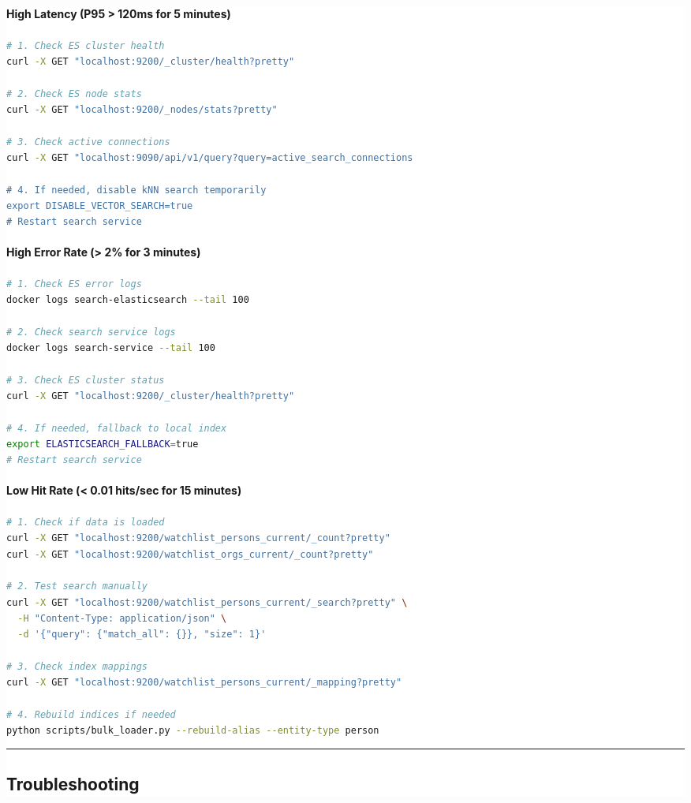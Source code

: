#### High Latency (P95 > 120ms for 5 minutes)
```bash
# 1. Check ES cluster health
curl -X GET "localhost:9200/_cluster/health?pretty"

# 2. Check ES node stats
curl -X GET "localhost:9200/_nodes/stats?pretty"

# 3. Check active connections
curl -X GET "localhost:9090/api/v1/query?query=active_search_connections

# 4. If needed, disable kNN search temporarily
export DISABLE_VECTOR_SEARCH=true
# Restart search service
```

#### High Error Rate (> 2% for 3 minutes)
```bash
# 1. Check ES error logs
docker logs search-elasticsearch --tail 100

# 2. Check search service logs
docker logs search-service --tail 100

# 3. Check ES cluster status
curl -X GET "localhost:9200/_cluster/health?pretty"

# 4. If needed, fallback to local index
export ELASTICSEARCH_FALLBACK=true
# Restart search service
```

#### Low Hit Rate (< 0.01 hits/sec for 15 minutes)
```bash
# 1. Check if data is loaded
curl -X GET "localhost:9200/watchlist_persons_current/_count?pretty"
curl -X GET "localhost:9200/watchlist_orgs_current/_count?pretty"

# 2. Test search manually
curl -X GET "localhost:9200/watchlist_persons_current/_search?pretty" \
  -H "Content-Type: application/json" \
  -d '{"query": {"match_all": {}}, "size": 1}'

# 3. Check index mappings
curl -X GET "localhost:9200/watchlist_persons_current/_mapping?pretty"

# 4. Rebuild indices if needed
python scripts/bulk_loader.py --rebuild-alias --entity-type person
```

---

## Troubleshooting
